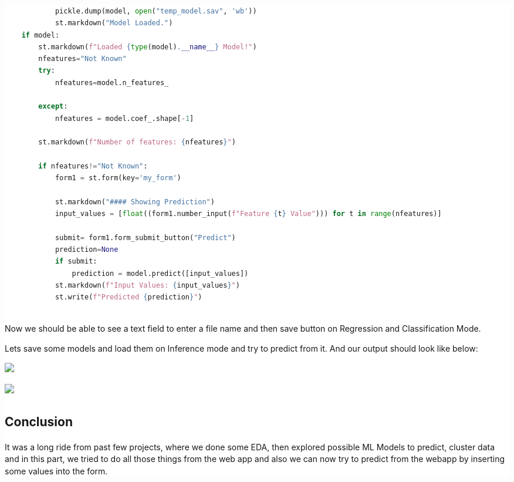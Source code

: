 ```python
            pickle.dump(model, open("temp_model.sav", 'wb'))
            st.markdown("Model Loaded.")
    if model:
        st.markdown(f"Loaded {type(model).__name__} Model!")
        nfeatures="Not Known"
        try:
            nfeatures=model.n_features_
            
        except:
            nfeatures = model.coef_.shape[-1]
                
        st.markdown(f"Number of features: {nfeatures}")
            
        if nfeatures!="Not Known":
            form1 = st.form(key='my_form')

            st.markdown("#### Showing Prediction")
            input_values = [float((form1.number_input(f"Feature {t} Value"))) for t in range(nfeatures)]
            
            submit= form1.form_submit_button("Predict")
            prediction=None
            if submit:
                prediction = model.predict([input_values])
            st.markdown(f"Input Values: {input_values}")
            st.write(f"Predicted {prediction}")
        
```
Now we should be able to see a text field to enter a file name and then save button on Regression and Classification Mode.

Lets save some models and load them on Inference mode and try to predict from it.
And our output should look like below:

![]({{site.url}}/assets/data_app/9.png)

![]({{site.url}}/assets/data_app/10.png)


## Conclusion

It was a long ride from past few projects, where we done some EDA, then explored possible ML Models to predict, cluster data and in this part, we tried to do all those things from the web app and also we can now try to predict from the webapp by inserting some values into the form.



```python

```
